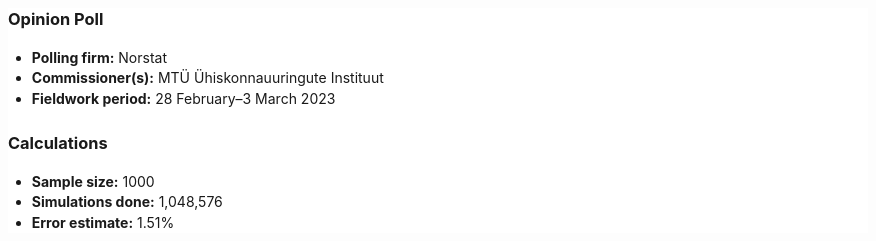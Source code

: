 ### Opinion Poll

+ **Polling firm:** Norstat
+ **Commissioner(s):** MTÜ Ühiskonnauuringute Instituut
+ **Fieldwork period:** 28 February–3 March 2023

### Calculations

+ **Sample size:** 1000
+ **Simulations done:** 1,048,576
+ **Error estimate:** 1.51%

